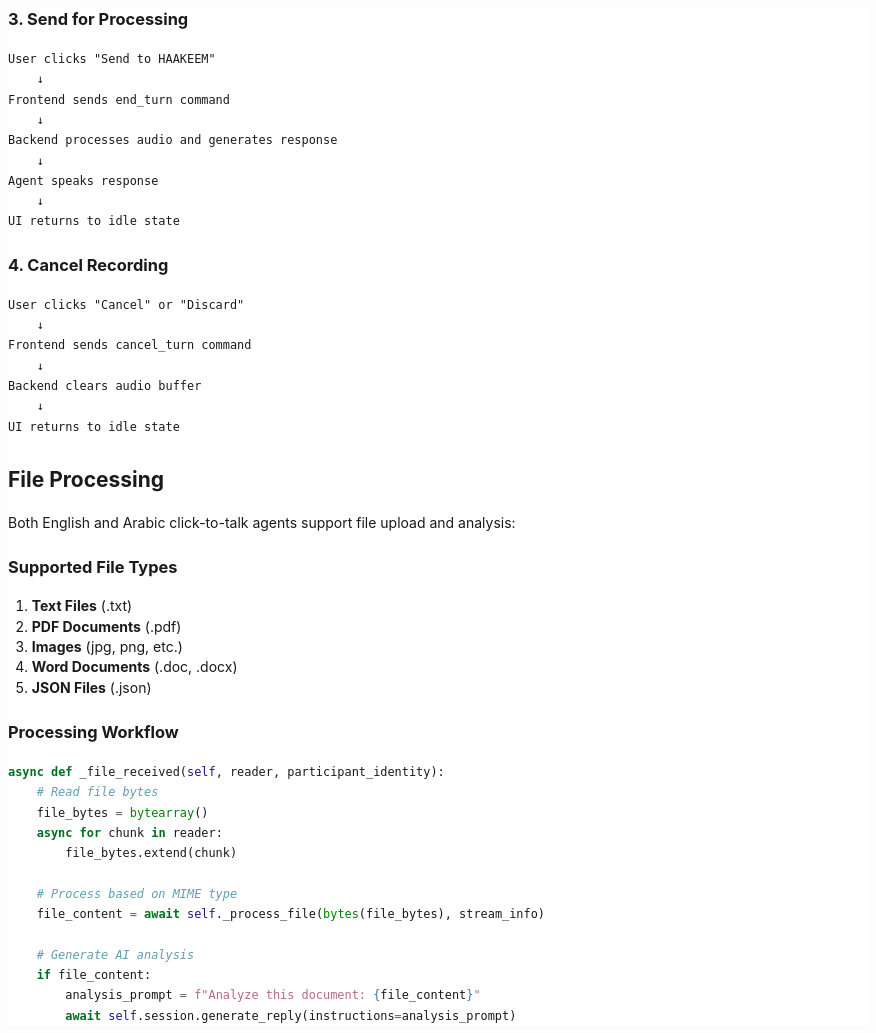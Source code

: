 ### 3. **Send for Processing**
```
User clicks "Send to HAAKEEM"
    ↓
Frontend sends end_turn command
    ↓
Backend processes audio and generates response
    ↓
Agent speaks response
    ↓
UI returns to idle state
```

### 4. **Cancel Recording**
```
User clicks "Cancel" or "Discard"
    ↓
Frontend sends cancel_turn command
    ↓
Backend clears audio buffer
    ↓
UI returns to idle state
```

## File Processing

Both English and Arabic click-to-talk agents support file upload and analysis:

### Supported File Types

1. **Text Files** (.txt)
2. **PDF Documents** (.pdf)
3. **Images** (jpg, png, etc.)
4. **Word Documents** (.doc, .docx)
5. **JSON Files** (.json)

### Processing Workflow

```python
async def _file_received(self, reader, participant_identity):
    # Read file bytes
    file_bytes = bytearray()
    async for chunk in reader:
        file_bytes.extend(chunk)
    
    # Process based on MIME type
    file_content = await self._process_file(bytes(file_bytes), stream_info)
    
    # Generate AI analysis
    if file_content:
        analysis_prompt = f"Analyze this document: {file_content}"
        await self.session.generate_reply(instructions=analysis_prompt)
```
